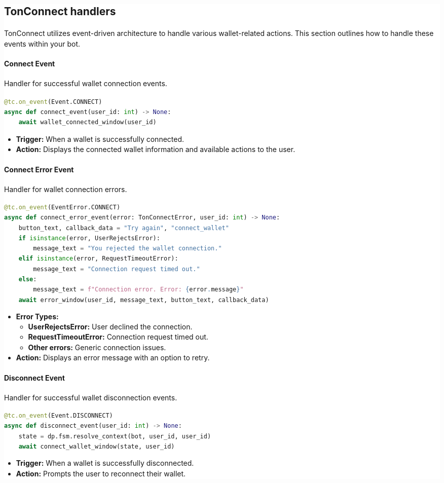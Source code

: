 ## TonConnect handlers

TonConnect utilizes event-driven architecture to handle various wallet-related actions. This section outlines how to
handle these events within your bot.

#### Connect Event

Handler for successful wallet connection events.

```python
@tc.on_event(Event.CONNECT)
async def connect_event(user_id: int) -> None:
    await wallet_connected_window(user_id)
```

* **Trigger:** When a wallet is successfully connected.
* **Action:** Displays the connected wallet information and available actions to the user.

#### Connect Error Event

Handler for wallet connection errors.

```python
@tc.on_event(EventError.CONNECT)
async def connect_error_event(error: TonConnectError, user_id: int) -> None:
    button_text, callback_data = "Try again", "connect_wallet"
    if isinstance(error, UserRejectsError):
        message_text = "You rejected the wallet connection."
    elif isinstance(error, RequestTimeoutError):
        message_text = "Connection request timed out."
    else:
        message_text = f"Connection error. Error: {error.message}"
    await error_window(user_id, message_text, button_text, callback_data)
```

* **Error Types:**
    * **UserRejectsError:** User declined the connection.
    * **RequestTimeoutError:** Connection request timed out.
    * **Other errors:** Generic connection issues.
* **Action:** Displays an error message with an option to retry.

#### Disconnect Event

Handler for successful wallet disconnection events.

```python
@tc.on_event(Event.DISCONNECT)
async def disconnect_event(user_id: int) -> None:
    state = dp.fsm.resolve_context(bot, user_id, user_id)
    await connect_wallet_window(state, user_id)
```

* **Trigger:** When a wallet is successfully disconnected.
* **Action:** Prompts the user to reconnect their wallet.
